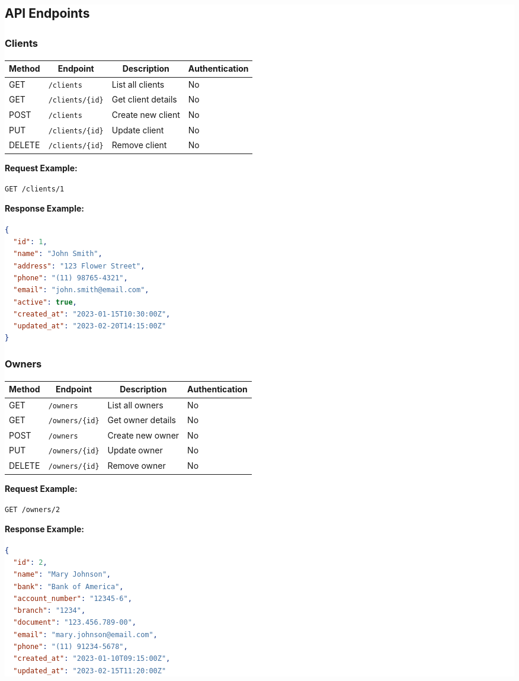 ## API Endpoints

### Clients

| Method | Endpoint | Description | Authentication |
|--------|----------|-------------|----------------|
| GET | `/clients` | List all clients | No |
| GET | `/clients/{id}` | Get client details | No |
| POST | `/clients` | Create new client | No |
| PUT | `/clients/{id}` | Update client | No |
| DELETE | `/clients/{id}` | Remove client | No |

**Request Example:**
```
GET /clients/1
```

**Response Example:**
```json
{
  "id": 1,
  "name": "John Smith",
  "address": "123 Flower Street",
  "phone": "(11) 98765-4321",
  "email": "john.smith@email.com",
  "active": true,
  "created_at": "2023-01-15T10:30:00Z",
  "updated_at": "2023-02-20T14:15:00Z"
}
```

### Owners

| Method | Endpoint | Description | Authentication |
|--------|----------|-------------|----------------|
| GET | `/owners` | List all owners | No |
| GET | `/owners/{id}` | Get owner details | No |
| POST | `/owners` | Create new owner | No |
| PUT | `/owners/{id}` | Update owner | No |
| DELETE | `/owners/{id}` | Remove owner | No |

**Request Example:**
```
GET /owners/2
```

**Response Example:**
```json
{
  "id": 2,
  "name": "Mary Johnson",
  "bank": "Bank of America",
  "account_number": "12345-6",
  "branch": "1234",
  "document": "123.456.789-00",
  "email": "mary.johnson@email.com",
  "phone": "(11) 91234-5678",
  "created_at": "2023-01-10T09:15:00Z",
  "updated_at": "2023-02-15T11:20:00Z"
```